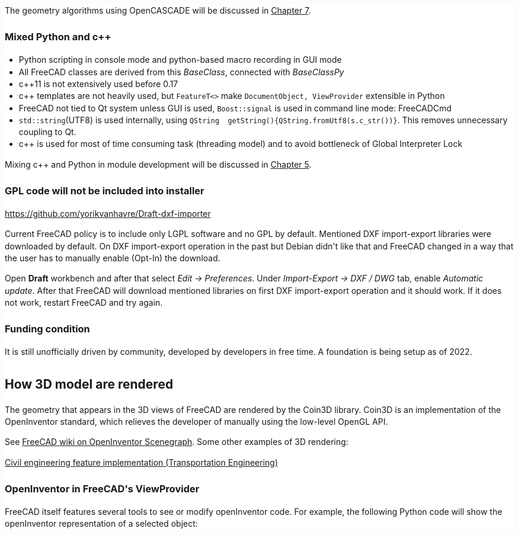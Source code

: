 The geometry algorithms using OpenCASCADE will be discussed in [Chapter 7](7.FreeCAD_CAD_modules.md).


### Mixed Python and c++

* Python scripting in console mode and python-based macro recording in GUI mode
* All FreeCAD classes are derived from this *BaseClass*, connected with *BaseClassPy*
* c++11 is not extensively used before 0.17
* c++ templates are not heavily used, but `FeatureT<>` make `DocumentObject, ViewProvider` extensible in Python
* FreeCAD not tied to Qt system unless GUI is used,  `Boost::signal` is used in command line mode: FreeCADCmd
* `std::string`(UTF8) is used internally, using `QString  getString(){QString.fromUtf8(s.c_str())}`. This removes unnecessary coupling to Qt.
* c++ is used for most of time consuming task (threading model) and to avoid bottleneck of Global Interpreter Lock

Mixing c++ and Python in module development will be discussed in [Chapter 5](5.FreeCAD_Python_wrapping.md).

### GPL code will not be included into installer

<https://github.com/yorikvanhavre/Draft-dxf-importer>

Current FreeCAD policy is to include only LGPL software and no GPL by default. Mentioned DXF import-export libraries were downloaded by default. On DXF import-export operation in the past but Debian didn't like that and FreeCAD changed in a way that the user has to manually enable (Opt-In) the download.

Open **Draft** workbench and after that select *Edit -> Preferences*. Under *Import-Export -> DXF / DWG* tab, enable *Automatic update*. After that FreeCAD will download mentioned libraries on first DXF import-export operation and it should work. If it does not work, restart FreeCAD and try again.

### Funding condition

It is still unofficially driven by community, developed by developers in free time. A foundation is being setup as of 2022.


## How 3D model are rendered

The geometry that appears in the 3D views of FreeCAD are rendered by the Coin3D library. Coin3D is an implementation of the OpenInventor standard, which relieves the developer of manually using the low-level OpenGL API.

See [FreeCAD wiki on OpenInventor Scenegraph](https://www.freecadweb.org/wiki/Scenegraph). Some other examples of 3D rendering:

[Civil engineering feature implementation (Transportation Engineering)](https://www.forum.freecadweb.org/viewtopic.php?f=8&t=22277&p=332557#p332557)

### OpenInventor in FreeCAD's ViewProvider

FreeCAD itself features several tools to see or modify openInventor code. For example, the following Python code will show the openInventor representation of a selected object:
